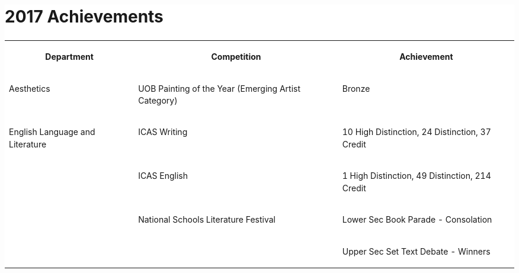 </table>
<h1>2017 Achievements</h1>
<table style="minWidth: 75px">
<colgroup>
<col>
<col>
<col>
</colgroup>
<tbody>
<tr>
<th rowspan="1" colspan="1">
<p><strong>Department</strong>
</p>
</th>
<th rowspan="1" colspan="1">
<p><strong>Competition</strong>
</p>
</th>
<th rowspan="1" colspan="1">
<p><strong>Achievement</strong>
</p>
</th>
</tr>
<tr>
<td rowspan="1" colspan="1">
<p>Aesthetics</p>
</td>
<td rowspan="1" colspan="1">
<p>UOB Painting of the Year (Emerging Artist Category)</p>
</td>
<td rowspan="1" colspan="1">
<p>Bronze</p>
</td>
</tr>
<tr>
<td rowspan="7" colspan="1">
<p>English Language and Literature</p>
</td>
<td rowspan="1" colspan="1">
<p>ICAS Writing</p>
</td>
<td rowspan="1" colspan="1">
<p>10 High Distinction, 24 Distinction, 37 Credit</p>
</td>
</tr>
<tr>
<td rowspan="1" colspan="1">
<p>ICAS English</p>
</td>
<td rowspan="1" colspan="1">
<p>1 High Distinction, 49 Distinction, 214 Credit</p>
</td>
</tr>
<tr>
<td rowspan="4" colspan="1">
<p>National Schools Literature Festival</p>
</td>
<td rowspan="1" colspan="1">
<p>Lower Sec Book Parade - Consolation</p>
</td>
</tr>
<tr>
<td rowspan="1" colspan="1">
<p>Upper Sec Set Text Debate - Winners</p>